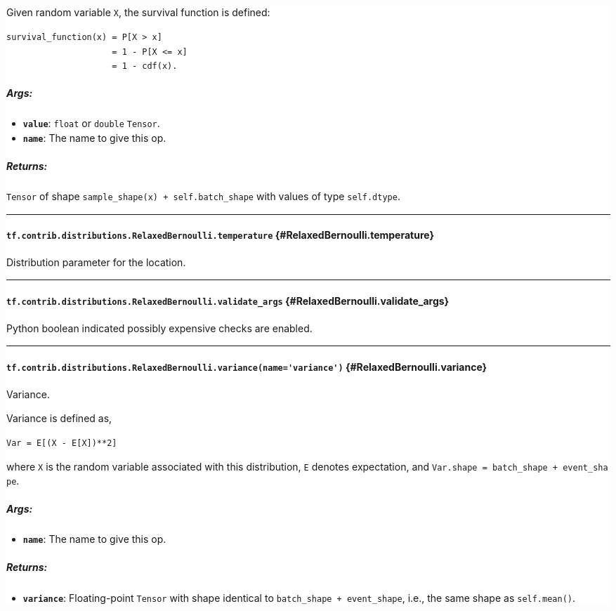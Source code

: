Given random variable `X`, the survival function is defined:

```
survival_function(x) = P[X > x]
                     = 1 - P[X <= x]
                     = 1 - cdf(x).
```

##### Args:


*  <b>`value`</b>: `float` or `double` `Tensor`.
*  <b>`name`</b>: The name to give this op.

##### Returns:

  `Tensor` of shape `sample_shape(x) + self.batch_shape` with values of type
    `self.dtype`.


- - -

#### `tf.contrib.distributions.RelaxedBernoulli.temperature` {#RelaxedBernoulli.temperature}

Distribution parameter for the location.


- - -

#### `tf.contrib.distributions.RelaxedBernoulli.validate_args` {#RelaxedBernoulli.validate_args}

Python boolean indicated possibly expensive checks are enabled.


- - -

#### `tf.contrib.distributions.RelaxedBernoulli.variance(name='variance')` {#RelaxedBernoulli.variance}

Variance.

Variance is defined as,

```none
Var = E[(X - E[X])**2]
```

where `X` is the random variable associated with this distribution, `E`
denotes expectation, and `Var.shape = batch_shape + event_shape`.

##### Args:


*  <b>`name`</b>: The name to give this op.

##### Returns:


*  <b>`variance`</b>: Floating-point `Tensor` with shape identical to
    `batch_shape + event_shape`, i.e., the same shape as `self.mean()`.


